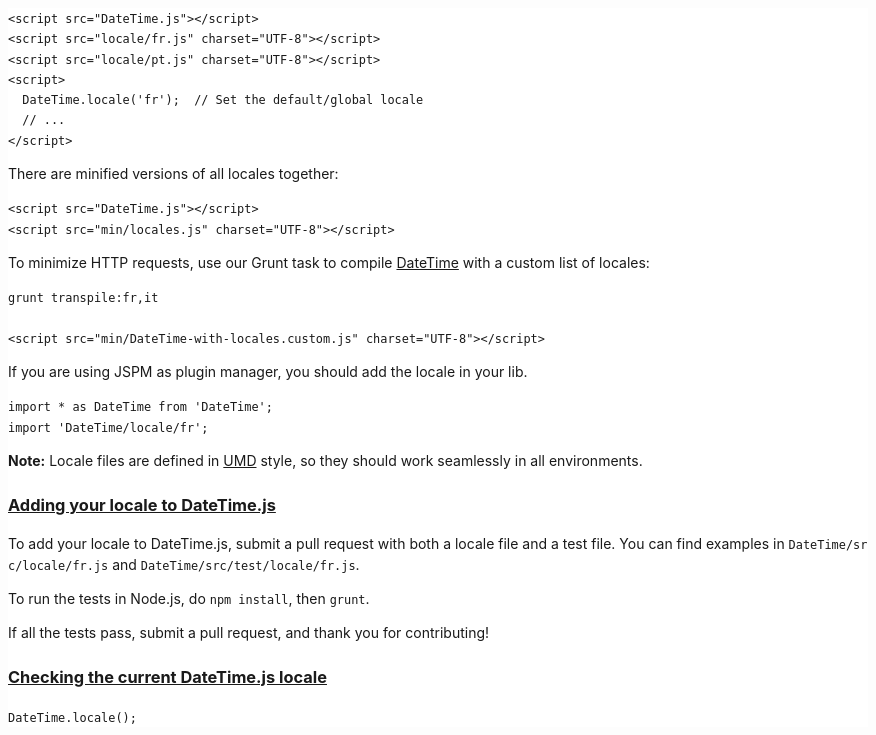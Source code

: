     <script src="DateTime.js"></script>
    <script src="locale/fr.js" charset="UTF-8"></script>
    <script src="locale/pt.js" charset="UTF-8"></script>
    <script>
      DateTime.locale('fr');  // Set the default/global locale
      // ...
    </script>

There are minified versions of all locales together:

    <script src="DateTime.js"></script>
    <script src="min/locales.js" charset="UTF-8"></script>

To minimize HTTP requests, use our Grunt task to compile [DateTime](https://github.com/DateTime/DateTime) with a custom list of locales:

    grunt transpile:fr,it

    <script src="min/DateTime-with-locales.custom.js" charset="UTF-8"></script>

If you are using JSPM as plugin manager, you should add the locale in your lib.

    import * as DateTime from 'DateTime';
    import 'DateTime/locale/fr';

**Note:** Locale files are defined in [UMD](https://github.com/umdjs/umd) style, so they should work seamlessly in all environments.

</div>

</article>

<article class="docs-method">

### [Adding your locale to DateTime.js](#/i18n/adding-locale/)

<div class="docs-method-prose">

To add your locale to DateTime.js, submit a pull request with both a locale file and a test file. You can find examples in `DateTime/src/locale/fr.js` and `DateTime/src/test/locale/fr.js`.

To run the tests in Node.js, do `npm install`, then `grunt`.

If all the tests pass, submit a pull request, and thank you for contributing!

</div>

</article>

<article class="docs-method">

### [Checking the current DateTime.js locale](#/i18n/getting-locale/)
<div class="docs-method-prose">

<div class="docs-method-signature">

    DateTime.locale();
